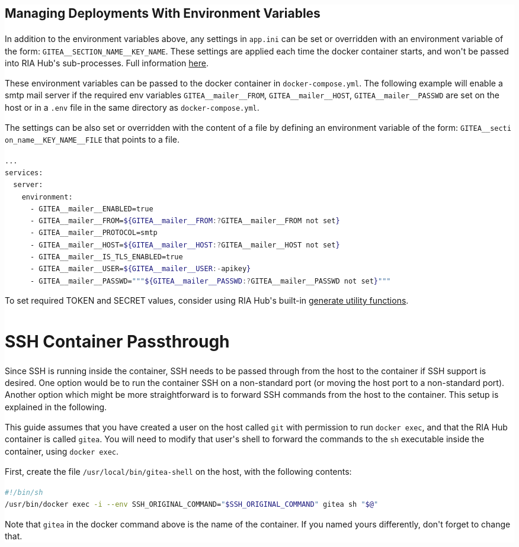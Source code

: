 ## Managing Deployments With Environment Variables

In addition to the environment variables above, any settings in `app.ini` can be set
or overridden with an environment variable of the form: `GITEA__SECTION_NAME__KEY_NAME`.
These settings are applied each time the docker container starts, and won't be passed into RIA Hub's sub-processes.
Full information [here](https://github.com/go-gitea/gitea/tree/main/contrib/environment-to-ini).

These environment variables can be passed to the docker container in `docker-compose.yml`.
The following example will enable a smtp mail server if the required env variables
`GITEA__mailer__FROM`, `GITEA__mailer__HOST`, `GITEA__mailer__PASSWD` are set on the host
or in a `.env` file in the same directory as `docker-compose.yml`.

The settings can be also set or overridden with the content of a file by defining an environment variable of the form:
`GITEA__section_name__KEY_NAME__FILE` that points to a file.

```bash
...
services:
  server:
    environment:
      - GITEA__mailer__ENABLED=true
      - GITEA__mailer__FROM=${GITEA__mailer__FROM:?GITEA__mailer__FROM not set}
      - GITEA__mailer__PROTOCOL=smtp
      - GITEA__mailer__HOST=${GITEA__mailer__HOST:?GITEA__mailer__HOST not set}
      - GITEA__mailer__IS_TLS_ENABLED=true
      - GITEA__mailer__USER=${GITEA__mailer__USER:-apikey}
      - GITEA__mailer__PASSWD="""${GITEA__mailer__PASSWD:?GITEA__mailer__PASSWD not set}"""
```

To set required TOKEN and SECRET values, consider using RIA Hub's built-in [generate utility functions](administration/command-line.md#generate).

# SSH Container Passthrough

Since SSH is running inside the container, SSH needs to be passed through from the host to the container if SSH support is desired. One option would be to run the container SSH on a non-standard port (or moving the host port to a non-standard port). Another option which might be more straightforward is to forward SSH commands from the host to the container. This setup is explained in the following.

This guide assumes that you have created a user on the host called `git` with permission to run `docker exec`, and that the RIA Hub container is called `gitea`. You will need to modify that user's shell to forward the commands to the `sh` executable inside the container, using `docker exec`.

First, create the file `/usr/local/bin/gitea-shell` on the host, with the following contents:

```bash
#!/bin/sh
/usr/bin/docker exec -i --env SSH_ORIGINAL_COMMAND="$SSH_ORIGINAL_COMMAND" gitea sh "$@"
```

Note that `gitea` in the docker command above is the name of the container. If you named yours differently, don't forget to change that.
